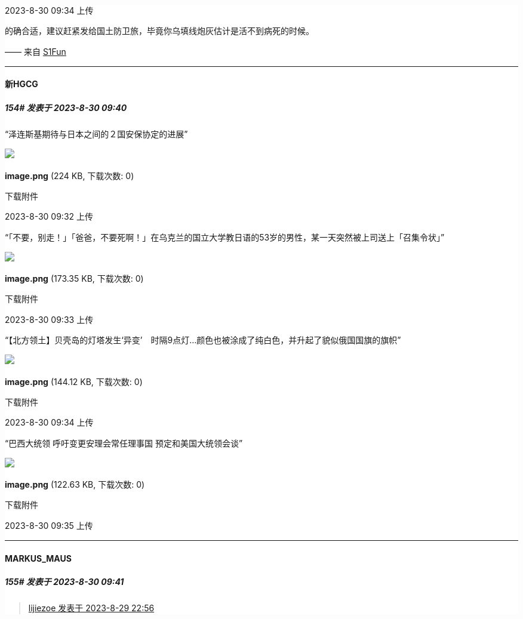 2023-8-30 09:34 上传

的确合适，建议赶紧发给国土防卫旅，毕竟你乌填线炮灰估计是活不到病死的时候。

—— 来自 [S1Fun](https://s1fun.koalcat.com)

*****

####  新HGCG  
##### 154#       发表于 2023-8-30 09:40

“泽连斯基期待与日本之间的２国安保协定的进展”

<img src="https://img.saraba1st.com/forum/202308/30/093238kpkj32ewkpxjp2sj.png" referrerpolicy="no-referrer">

<strong>image.png</strong> (224 KB, 下载次数: 0)

下载附件

2023-8-30 09:32 上传

“「不要，别走！」「爸爸，不要死啊！」在乌克兰的国立大学教日语的53岁的男性，某一天突然被上司送上「召集令状」”

<img src="https://img.saraba1st.com/forum/202308/30/093307qxawg53y7waa39zy.png" referrerpolicy="no-referrer">

<strong>image.png</strong> (173.35 KB, 下载次数: 0)

下载附件

2023-8-30 09:33 上传

“【北方领土】贝壳岛的灯塔发生‘异变’　时隔9点灯…颜色也被涂成了纯白色，并升起了貌似俄国国旗的旗帜”

<img src="https://img.saraba1st.com/forum/202308/30/093436xoxjpbpxyavajjva.png" referrerpolicy="no-referrer">

<strong>image.png</strong> (144.12 KB, 下载次数: 0)

下载附件

2023-8-30 09:34 上传

“巴西大统领 呼吁变更安理会常任理事国 预定和美国大统领会谈”

<img src="https://img.saraba1st.com/forum/202308/30/093520ay8ipkv8gw4zkyyt.png" referrerpolicy="no-referrer">

<strong>image.png</strong> (122.63 KB, 下载次数: 0)

下载附件

2023-8-30 09:35 上传

*****

####  MARKUS_MAUS  
##### 155#       发表于 2023-8-30 09:41

<blockquote><a href="httphttps://bbs.saraba1st.com/2b/forum.php?mod=redirect&amp;goto=findpost&amp;pid=62219483&amp;ptid=2150445" target="_blank">lijiezoe 发表于 2023-8-29 22:56</a>
